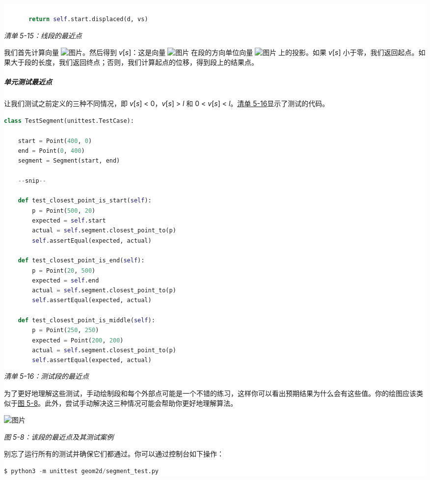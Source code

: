 ```py

       return self.start.displaced(d, vs)
```

*清单 5-15：线段的最近点*

我们首先计算向量 ![图片](../images/vvictorit.jpg)。然后得到 *v*[*s*]：这是向量 ![图片](../images/vvictorit.jpg) 在段的方向单位向量 ![图片](../images/dcapit.jpg) 上的投影。如果 *v*[*s*] 小于零，我们返回起点。如果大于段的长度，我们返回终点；否则，我们计算起点的位移，得到段上的结果点。

##### **单元测试最近点**

让我们测试之前定义的三种不同情况，即 *v*[*s*] < 0，*v*[*s*] > *l* 和 0 < *v*[*s*] < *l*。[清单 5-16](ch05.xhtml#ch5lis16)显示了测试的代码。

```py
class TestSegment(unittest.TestCase):

    start = Point(400, 0)
    end = Point(0, 400)
    segment = Segment(start, end)

    --snip--

    def test_closest_point_is_start(self):
        p = Point(500, 20)
        expected = self.start
        actual = self.segment.closest_point_to(p)
        self.assertEqual(expected, actual)

    def test_closest_point_is_end(self):
        p = Point(20, 500)
        expected = self.end
        actual = self.segment.closest_point_to(p)
        self.assertEqual(expected, actual)

    def test_closest_point_is_middle(self):
        p = Point(250, 250)
        expected = Point(200, 200)
        actual = self.segment.closest_point_to(p)
        self.assertEqual(expected, actual)
```

*清单 5-16：测试段的最近点*

为了更好地理解这些测试，手动绘制段和每个外部点可能是一个不错的练习，这样你可以看出预期结果为什么会有这些值。你的绘图应该类似于[图 5-8](ch05.xhtml#ch5fig8)。此外，尝试手动解决这三种情况可能会帮助你更好地理解算法。

![图片](../images/05fig08.jpg)

*图 5-8：该段的最近点及其测试案例*

别忘了运行所有的测试并确保它们都通过。你可以通过控制台如下操作：

```py
$ python3 -m unittest geom2d/segment_test.py
```
